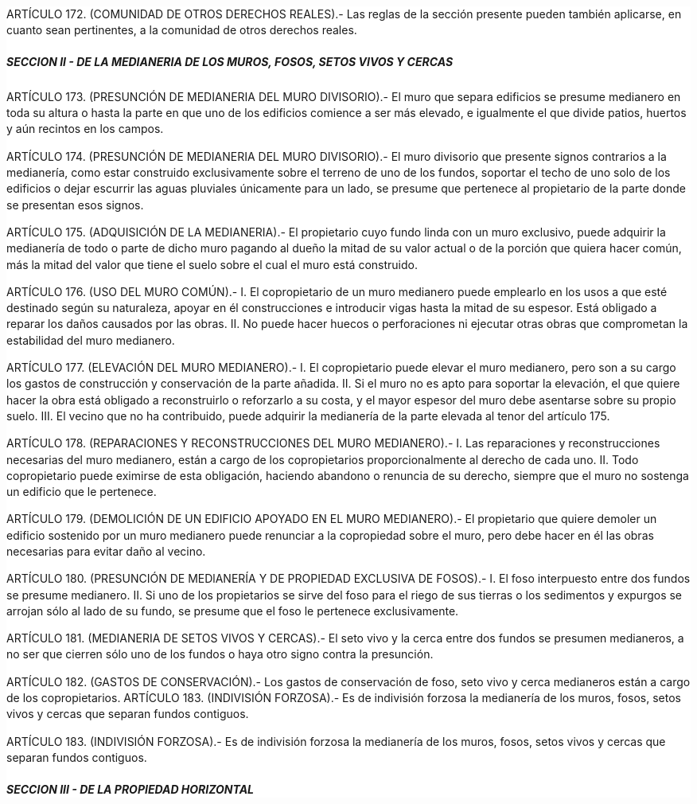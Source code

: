 ARTÍCULO 172. (COMUNIDAD DE OTROS DERECHOS REALES).- Las reglas de la sección presente pueden también aplicarse, en cuanto sean pertinentes, a la comunidad de otros derechos reales.

##### SECCION II - DE LA MEDIANERIA DE LOS MUROS, FOSOS, SETOS VIVOS Y CERCAS

ARTÍCULO 173. (PRESUNCIÓN DE MEDIANERIA DEL MURO DIVISORIO).- El muro que separa edificios se presume medianero en toda su altura o hasta la parte en que uno de los edificios comience a ser más elevado, e igualmente el que divide patios, huertos y aún recintos en los campos.

ARTÍCULO 174. (PRESUNCIÓN DE MEDIANERIA DEL MURO DIVISORIO).- El muro divisorio que presente signos contrarios a la medianería, como estar construido exclusivamente sobre el terreno de uno de los fundos, soportar el techo de uno solo de los edificios o dejar escurrir las aguas pluviales únicamente para un lado, se presume que pertenece al propietario de la parte donde se presentan esos signos.

ARTÍCULO 175. (ADQUISICIÓN DE LA MEDIANERIA).- El propietario cuyo fundo linda con un muro exclusivo, puede adquirir la medianería de todo o parte de dicho muro pagando al dueño la mitad de su valor actual o de la porción que quiera hacer común, más la mitad del valor que tiene el suelo sobre el cual el muro está construido.

ARTÍCULO 176. (USO DEL MURO COMÚN).- I. El copropietario de un muro medianero puede emplearlo en los usos a que esté destinado según su naturaleza, apoyar en él construcciones e introducir vigas hasta la mitad de su espesor. Está obligado a reparar los daños causados por las obras. II. No puede hacer huecos o perforaciones ni ejecutar otras obras que comprometan la estabilidad del muro medianero.

ARTÍCULO 177. (ELEVACIÓN DEL MURO MEDIANERO).- I. El copropietario puede elevar el muro medianero, pero son a su cargo los gastos de construcción y conservación de la parte añadida. II. Si el muro no es apto para soportar la elevación, el que quiere hacer la obra está obligado a reconstruirlo o reforzarlo a su costa, y el mayor espesor del muro debe asentarse sobre su propio suelo. III. El vecino que no ha contribuido, puede adquirir la medianería de la parte elevada al tenor del artículo 175.

ARTÍCULO 178. (REPARACIONES Y RECONSTRUCCIONES DEL MURO MEDIANERO).- I. Las reparaciones y reconstrucciones necesarias del muro medianero, están a cargo de los copropietarios proporcionalmente al derecho de cada uno. II. Todo copropietario puede eximirse de esta obligación, haciendo abandono o renuncia de su derecho, siempre que el muro no sostenga un edificio que le pertenece.

ARTÍCULO 179. (DEMOLICIÓN DE UN EDIFICIO APOYADO EN EL MURO MEDIANERO).- El propietario que quiere demoler un edificio sostenido por un muro medianero puede renunciar a la copropiedad sobre el muro, pero debe hacer en él las obras necesarias para evitar daño al vecino.

ARTÍCULO 180. (PRESUNCIÓN DE MEDlANERÍA Y DE PROPIEDAD EXCLUSIVA DE FOSOS).- I. El foso interpuesto entre dos fundos se presume medianero. II. Si uno de los propietarios se sirve del foso para el riego de sus tierras o los sedimentos y expurgos se arrojan sólo al lado de su fundo, se presume que el foso le pertenece exclusivamente.

ARTÍCULO 181. (MEDIANERIA DE SETOS VIVOS Y CERCAS).- El seto vivo y la cerca entre dos fundos se presumen medianeros, a no ser que cierren sólo uno de los fundos o haya otro signo contra la presunción.

ARTÍCULO 182. (GASTOS DE CONSERVACIÓN).- Los gastos de conservación de foso, seto vivo y cerca medianeros están a cargo de los copropietarios. ARTÍCULO 183. (INDIVISIÓN FORZOSA).- Es de indivisión forzosa la medianería de los muros, fosos, setos vivos y cercas que separan fundos contiguos.

ARTÍCULO 183. (INDIVISIÓN FORZOSA).- Es de indivisión forzosa la medianería de los muros, fosos, setos vivos y cercas que separan fundos contiguos.

##### SECCION III - DE LA PROPIEDAD HORIZONTAL
